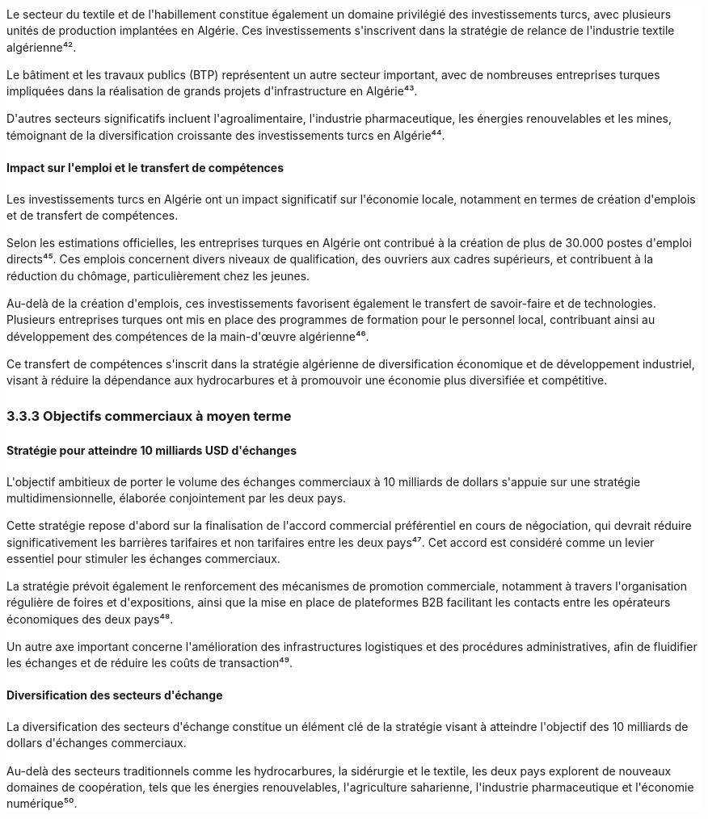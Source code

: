 Le secteur du textile et de l'habillement constitue également un domaine privilégié des investissements turcs, avec plusieurs unités de production implantées en Algérie. Ces investissements s'inscrivent dans la stratégie de relance de l'industrie textile algérienne⁴².

Le bâtiment et les travaux publics (BTP) représentent un autre secteur important, avec de nombreuses entreprises turques impliquées dans la réalisation de grands projets d'infrastructure en Algérie⁴³.

D'autres secteurs significatifs incluent l'agroalimentaire, l'industrie pharmaceutique, les énergies renouvelables et les mines, témoignant de la diversification croissante des investissements turcs en Algérie⁴⁴.

#### Impact sur l'emploi et le transfert de compétences

Les investissements turcs en Algérie ont un impact significatif sur l'économie locale, notamment en termes de création d'emplois et de transfert de compétences.

Selon les estimations officielles, les entreprises turques en Algérie ont contribué à la création de plus de 30.000 postes d'emploi directs⁴⁵. Ces emplois concernent divers niveaux de qualification, des ouvriers aux cadres supérieurs, et contribuent à la réduction du chômage, particulièrement chez les jeunes.

Au-delà de la création d'emplois, ces investissements favorisent également le transfert de savoir-faire et de technologies. Plusieurs entreprises turques ont mis en place des programmes de formation pour le personnel local, contribuant ainsi au développement des compétences de la main-d'œuvre algérienne⁴⁶.

Ce transfert de compétences s'inscrit dans la stratégie algérienne de diversification économique et de développement industriel, visant à réduire la dépendance aux hydrocarbures et à promouvoir une économie plus diversifiée et compétitive.

### 3.3.3 Objectifs commerciaux à moyen terme

#### Stratégie pour atteindre 10 milliards USD d'échanges

L'objectif ambitieux de porter le volume des échanges commerciaux à 10 milliards de dollars s'appuie sur une stratégie multidimensionnelle, élaborée conjointement par les deux pays.

Cette stratégie repose d'abord sur la finalisation de l'accord commercial préférentiel en cours de négociation, qui devrait réduire significativement les barrières tarifaires et non tarifaires entre les deux pays⁴⁷. Cet accord est considéré comme un levier essentiel pour stimuler les échanges commerciaux.

La stratégie prévoit également le renforcement des mécanismes de promotion commerciale, notamment à travers l'organisation régulière de foires et d'expositions, ainsi que la mise en place de plateformes B2B facilitant les contacts entre les opérateurs économiques des deux pays⁴⁸.

Un autre axe important concerne l'amélioration des infrastructures logistiques et des procédures administratives, afin de fluidifier les échanges et de réduire les coûts de transaction⁴⁹.

#### Diversification des secteurs d'échange

La diversification des secteurs d'échange constitue un élément clé de la stratégie visant à atteindre l'objectif des 10 milliards de dollars d'échanges commerciaux.

Au-delà des secteurs traditionnels comme les hydrocarbures, la sidérurgie et le textile, les deux pays explorent de nouveaux domaines de coopération, tels que les énergies renouvelables, l'agriculture saharienne, l'industrie pharmaceutique et l'économie numérique⁵⁰.
